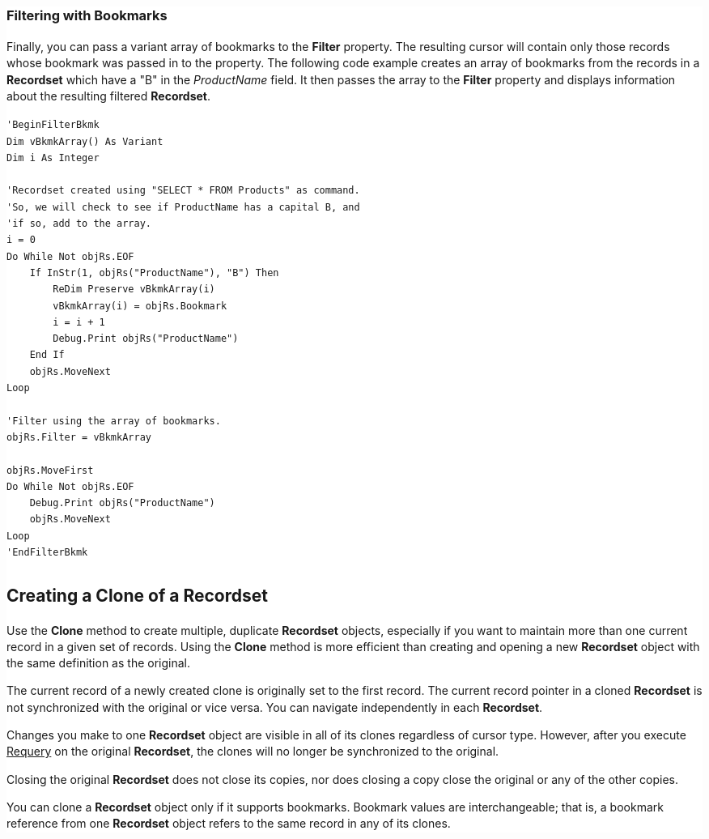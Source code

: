 ### Filtering with Bookmarks  
 Finally, you can pass a variant array of bookmarks to the **Filter** property. The resulting cursor will contain only those records whose bookmark was passed in to the property. The following code example creates an array of bookmarks from the records in a **Recordset** which have a "B" in the *ProductName* field. It then passes the array to the **Filter** property and displays information about the resulting filtered **Recordset**.  
  
```  
'BeginFilterBkmk  
Dim vBkmkArray() As Variant  
Dim i As Integer  
  
'Recordset created using "SELECT * FROM Products" as command.  
'So, we will check to see if ProductName has a capital B, and  
'if so, add to the array.  
i = 0  
Do While Not objRs.EOF  
    If InStr(1, objRs("ProductName"), "B") Then  
        ReDim Preserve vBkmkArray(i)  
        vBkmkArray(i) = objRs.Bookmark  
        i = i + 1  
        Debug.Print objRs("ProductName")  
    End If  
    objRs.MoveNext  
Loop  
  
'Filter using the array of bookmarks.  
objRs.Filter = vBkmkArray  
  
objRs.MoveFirst  
Do While Not objRs.EOF  
    Debug.Print objRs("ProductName")  
    objRs.MoveNext  
Loop  
'EndFilterBkmk  
```  
  
## Creating a Clone of a Recordset  
 Use the **Clone** method to create multiple, duplicate **Recordset** objects, especially if you want to maintain more than one current record in a given set of records. Using the **Clone** method is more efficient than creating and opening a new **Recordset** object with the same definition as the original.  
  
 The current record of a newly created clone is originally set to the first record. The current record pointer in a cloned **Recordset** is not synchronized with the original or vice versa. You can navigate independently in each **Recordset**.  
  
 Changes you make to one **Recordset** object are visible in all of its clones regardless of cursor type. However, after you execute [Requery](../../../ado/reference/ado-api/requery-method.md) on the original **Recordset**, the clones will no longer be synchronized to the original.  
  
 Closing the original **Recordset** does not close its copies, nor does closing a copy close the original or any of the other copies.  
  
 You can clone a **Recordset** object only if it supports bookmarks. Bookmark values are interchangeable; that is, a bookmark reference from one **Recordset** object refers to the same record in any of its clones.
